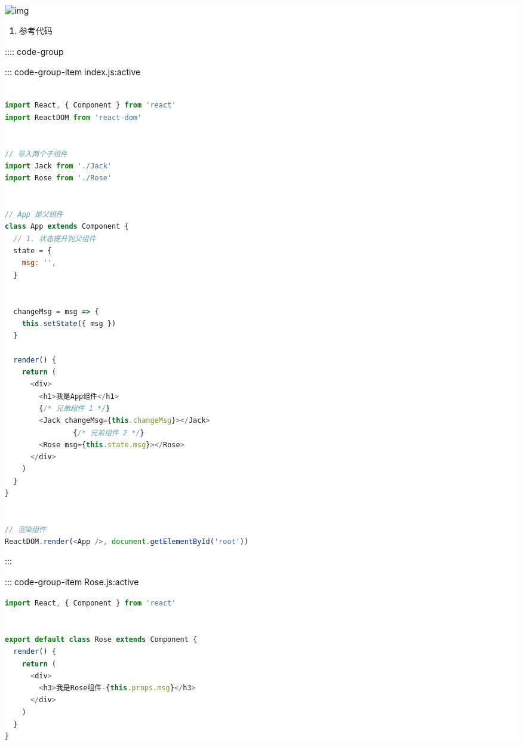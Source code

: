 ![img](https://wuxiaohui-1254415986.cos.ap-nanjing.myqcloud.com/uPic/1638944148017.c33b506e.png)

1. 参考代码

:::: code-group

::: code-group-item index.js:active

```js

import React, { Component } from 'react'
import ReactDOM from 'react-dom'


// 导入两个子组件
import Jack from './Jack'
import Rose from './Rose'


// App 是父组件
class App extends Component {
  // 1. 状态提升到父组件
  state = {
    msg: '',
  }


  changeMsg = msg => {
    this.setState({ msg })
  }
  
  render() {
    return (
      <div>
        <h1>我是App组件</h1>
        {/* 兄弟组件 1 */}
        <Jack changeMsg={this.changeMsg}></Jack>
				{/* 兄弟组件 2 */}
        <Rose msg={this.state.msg}></Rose>
      </div>
    )
  }
}


// 渲染组件
ReactDOM.render(<App />, document.getElementById('root'))
```

:::

::: code-group-item Rose.js:active

```js
import React, { Component } from 'react'


export default class Rose extends Component {
  render() {
    return (
      <div>
        <h3>我是Rose组件-{this.props.msg}</h3>
      </div>
    )
  }
}
```